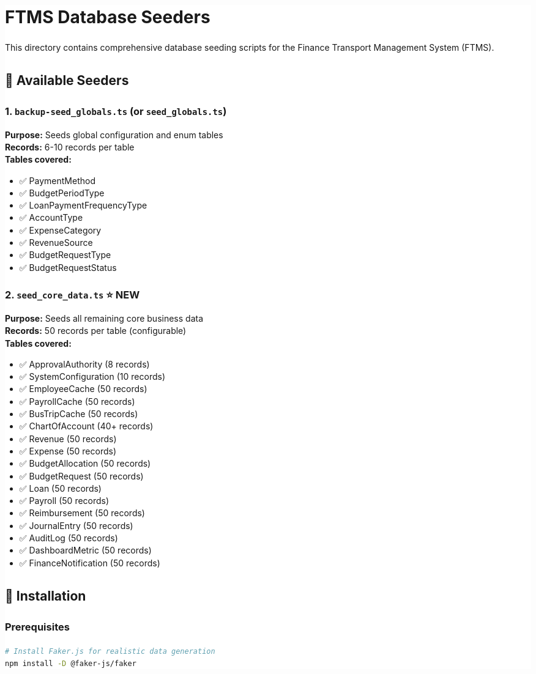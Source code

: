 # FTMS Database Seeders

This directory contains comprehensive database seeding scripts for the Finance Transport Management System (FTMS).

## 📁 Available Seeders

### 1. `backup-seed_globals.ts` (or `seed_globals.ts`)
**Purpose:** Seeds global configuration and enum tables  
**Records:** 6-10 records per table  
**Tables covered:**
- ✅ PaymentMethod
- ✅ BudgetPeriodType
- ✅ LoanPaymentFrequencyType
- ✅ AccountType
- ✅ ExpenseCategory
- ✅ RevenueSource
- ✅ BudgetRequestType
- ✅ BudgetRequestStatus

### 2. `seed_core_data.ts` ⭐ NEW
**Purpose:** Seeds all remaining core business data  
**Records:** 50 records per table (configurable)  
**Tables covered:**
- ✅ ApprovalAuthority (8 records)
- ✅ SystemConfiguration (10 records)
- ✅ EmployeeCache (50 records)
- ✅ PayrollCache (50 records)
- ✅ BusTripCache (50 records)
- ✅ ChartOfAccount (40+ records)
- ✅ Revenue (50 records)
- ✅ Expense (50 records)
- ✅ BudgetAllocation (50 records)
- ✅ BudgetRequest (50 records)
- ✅ Loan (50 records)
- ✅ Payroll (50 records)
- ✅ Reimbursement (50 records)
- ✅ JournalEntry (50 records)
- ✅ AuditLog (50 records)
- ✅ DashboardMetric (50 records)
- ✅ FinanceNotification (50 records)

## 🚀 Installation

### Prerequisites
```bash
# Install Faker.js for realistic data generation
npm install -D @faker-js/faker
```
